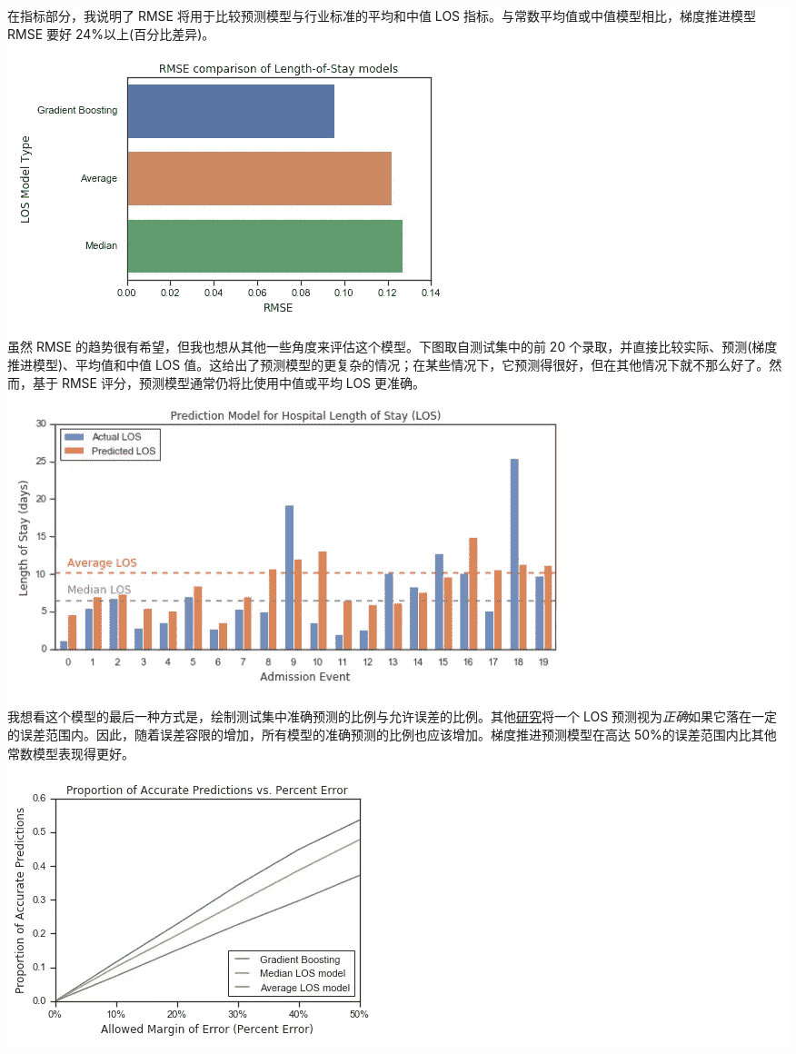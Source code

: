 在指标部分，我说明了 RMSE 将用于比较预测模型与行业标准的平均和中值 LOS 指标。与常数平均值或中值模型相比，梯度推进模型 RMSE 要好 24%以上(百分比差异)。

![](img/ef635ae337903604a5b74a0456889563.png)

虽然 RMSE 的趋势很有希望，但我也想从其他一些角度来评估这个模型。下图取自测试集中的前 20 个录取，并直接比较实际、预测(梯度推进模型)、平均值和中值 LOS 值。这给出了预测模型的更复杂的情况；在某些情况下，它预测得很好，但在其他情况下就不那么好了。然而，基于 RMSE 评分，预测模型通常仍将比使用中值或平均 LOS 更准确。

![](img/7ca2024c0bbd757355dd7f8bea1648cb.png)

我想看这个模型的最后一种方式是，绘制测试集中准确预测的比例与允许误差的比例。其他[研究](https://www.intel.com/content/dam/www/public/us/en/documents/case-studies/predictive-analytics-help-a-hospital-group-reduce-patient-length-of-stay-study.pdf)将一个 LOS 预测视为*正确*如果它落在一定的误差范围内。因此，随着误差容限的增加，所有模型的准确预测的比例也应该增加。梯度推进预测模型在高达 50%的误差范围内比其他常数模型表现得更好。

![](img/1b6b827346ab2abe568c67d4baa15c11.png)
